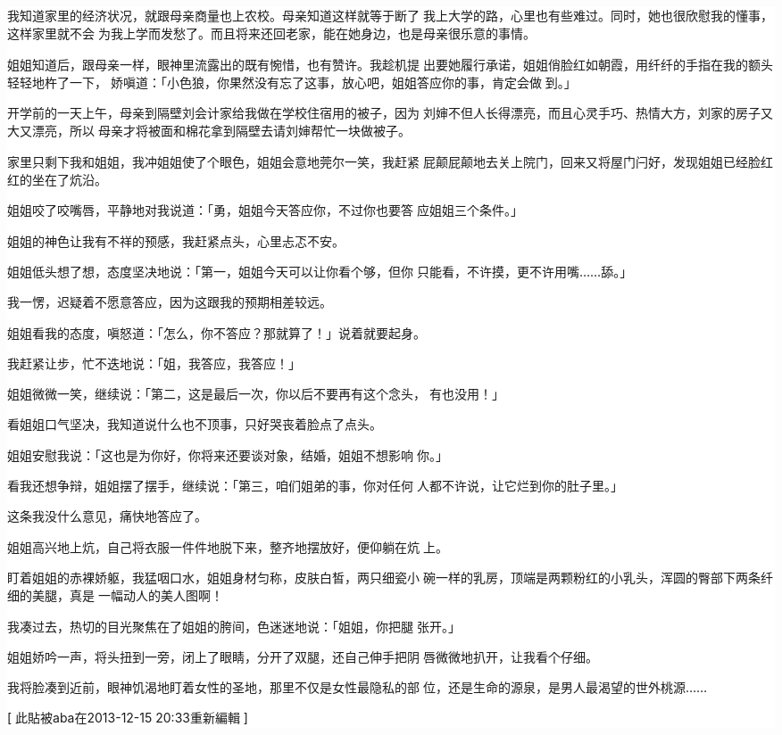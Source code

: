 我知道家里的经济状况，就跟母亲商量也上农校。母亲知道这样就等于断了
我上大学的路，心里也有些难过。同时，她也很欣慰我的懂事，这样家里就不会
为我上学而发愁了。而且将来还回老家，能在她身边，也是母亲很乐意的事情。

姐姐知道后，跟母亲一样，眼神里流露出的既有惋惜，也有赞许。我趁机提
出要她履行承诺，姐姐俏脸红如朝霞，用纤纤的手指在我的额头轻轻地杵了一下，
娇嗔道：「小色狼，你果然没有忘了这事，放心吧，姐姐答应你的事，肯定会做
到。」

开学前的一天上午，母亲到隔壁刘会计家给我做在学校住宿用的被子，因为
刘婶不但人长得漂亮，而且心灵手巧、热情大方，刘家的房子又大又漂亮，所以
母亲才将被面和棉花拿到隔壁去请刘婶帮忙一块做被子。

家里只剩下我和姐姐，我冲姐姐使了个眼色，姐姐会意地莞尔一笑，我赶紧
屁颠屁颠地去关上院门，回来又将屋门闩好，发现姐姐已经脸红红的坐在了炕沿。

姐姐咬了咬嘴唇，平静地对我说道：「勇，姐姐今天答应你，不过你也要答
应姐姐三个条件。」

姐姐的神色让我有不祥的预感，我赶紧点头，心里忐忑不安。

姐姐低头想了想，态度坚决地说：「第一，姐姐今天可以让你看个够，但你
只能看，不许摸，更不许用嘴……舔。」

我一愣，迟疑着不愿意答应，因为这跟我的预期相差较远。

姐姐看我的态度，嗔怒道：「怎么，你不答应？那就算了！」说着就要起身。

我赶紧让步，忙不迭地说：「姐，我答应，我答应！」

姐姐微微一笑，继续说：「第二，这是最后一次，你以后不要再有这个念头，
有也没用！」

看姐姐口气坚决，我知道说什么也不顶事，只好哭丧着脸点了点头。

姐姐安慰我说：「这也是为你好，你将来还要谈对象，结婚，姐姐不想影响
你。」

看我还想争辩，姐姐摆了摆手，继续说：「第三，咱们姐弟的事，你对任何
人都不许说，让它烂到你的肚子里。」

这条我没什么意见，痛快地答应了。

姐姐高兴地上炕，自己将衣服一件件地脱下来，整齐地摆放好，便仰躺在炕
上。

盯着姐姐的赤裸娇躯，我猛咽口水，姐姐身材匀称，皮肤白皙，两只细瓷小
碗一样的乳房，顶端是两颗粉红的小乳头，浑圆的臀部下两条纤细的美腿，真是
一幅动人的美人图啊！

我凑过去，热切的目光聚焦在了姐姐的胯间，色迷迷地说：「姐姐，你把腿
张开。」

姐姐娇吟一声，将头扭到一旁，闭上了眼睛，分开了双腿，还自己伸手把阴
唇微微地扒开，让我看个仔细。

我将脸凑到近前，眼神饥渴地盯着女性的圣地，那里不仅是女性最隐私的部
位，还是生命的源泉，是男人最渴望的世外桃源……


[ 此貼被aba在2013-12-15 20:33重新編輯 ]